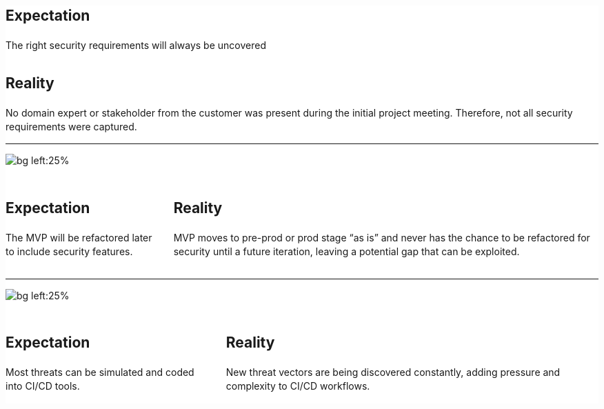 ## Expectation

The right security requirements will always be uncovered

</div>
<div>

## Reality

No domain expert or stakeholder from the customer was present during the initial project meeting. Therefore, not all security requirements were captured.

</div>
</div>

---
![bg left:25%](https://d1fto35gcfffzn.cloudfront.net/images/og/topic-agile.jpg)
<div class="columns">
<div>

## Expectation

The MVP will be refactored later to include security features.

</div>
<div>

## Reality

MVP moves to pre-prod or prod stage “as is” and never has the chance to be refactored for security until a future iteration, leaving a potential gap that can be exploited.

</div>
</div>

---
![bg left:25%](https://d1fto35gcfffzn.cloudfront.net/images/og/topic-agile.jpg)
<div class="columns">
<div>

## Expectation

Most threats can be simulated and coded into CI/CD tools.

</div>
<div>

## Reality

New threat vectors are being discovered constantly, adding pressure and complexity to CI/CD workflows.
